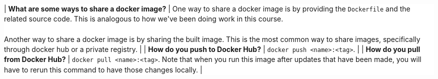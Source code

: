 | **What are some ways to share a docker image?**                                        | One way to share a docker image is by providing the `Dockerfile` and the related source code. This is analogous to how we've been doing work in this course.<br><br>Another way to share a docker image is by sharing the built image. This is the most common way to share images, specifically through docker hub or a private registry.                                                                                                                                                                                                                                                                                                                                                                                                                  |
| **How do you push to Docker Hub?**                                                     | `docker push <name>:<tag>`.                                                                                                                                                                                                                                                                                                                                                                                                                                                                                                                                                                                                                                                                                                                                 |
| **How do you pull from Docker Hub?**                                                   | `docker pull <name>:<tag>`. Note that when you run this image after updates that have been made, you will have to rerun this command to have those changes locally.                                                                                                                                                                                                                                                                                                                                                                                                                                                                                                                                                                                         |

